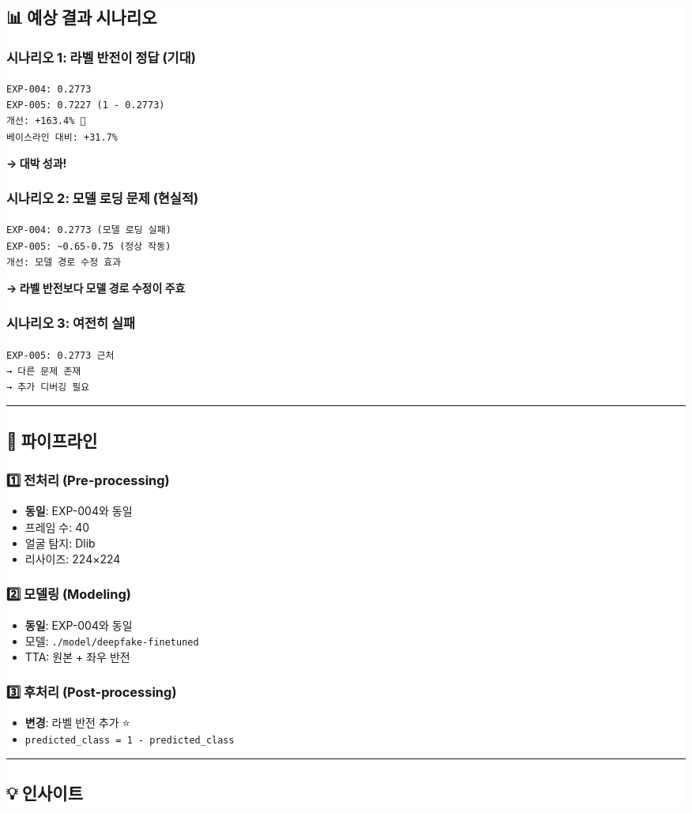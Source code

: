 
## 📊 예상 결과 시나리오

### 시나리오 1: 라벨 반전이 정답 (기대)
```
EXP-004: 0.2773
EXP-005: 0.7227 (1 - 0.2773)
개선: +163.4% 🚀
베이스라인 대비: +31.7%
```

**→ 대박 성과!**

### 시나리오 2: 모델 로딩 문제 (현실적)
```
EXP-004: 0.2773 (모델 로딩 실패)
EXP-005: ~0.65-0.75 (정상 작동)
개선: 모델 경로 수정 효과
```

**→ 라벨 반전보다 모델 경로 수정이 주효**

### 시나리오 3: 여전히 실패
```
EXP-005: 0.2773 근처
→ 다른 문제 존재
→ 추가 디버깅 필요
```

---

## 🔬 파이프라인

### 1️⃣ 전처리 (Pre-processing)
- **동일**: EXP-004와 동일
- 프레임 수: 40
- 얼굴 탐지: Dlib
- 리사이즈: 224×224

### 2️⃣ 모델링 (Modeling)
- **동일**: EXP-004와 동일
- 모델: `./model/deepfake-finetuned`
- TTA: 원본 + 좌우 반전

### 3️⃣ 후처리 (Post-processing)
- **변경**: 라벨 반전 추가 ⭐
- `predicted_class = 1 - predicted_class`

---

## 💡 인사이트
